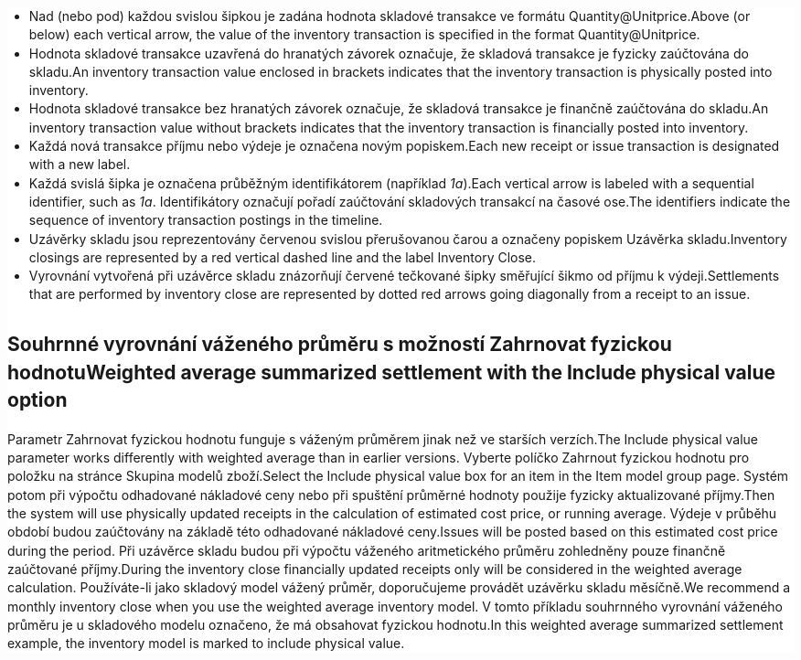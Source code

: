 -   <span data-ttu-id="540f5-240">Nad (nebo pod) každou svislou šipkou je zadána hodnota skladové transakce ve formátu Quantity@Unitprice.</span><span class="sxs-lookup"><span data-stu-id="540f5-240">Above (or below) each vertical arrow, the value of the inventory transaction is specified in the format Quantity@Unitprice.</span></span>
-   <span data-ttu-id="540f5-241">Hodnota skladové transakce uzavřená do hranatých závorek označuje, že skladová transakce je fyzicky zaúčtována do skladu.</span><span class="sxs-lookup"><span data-stu-id="540f5-241">An inventory transaction value enclosed in brackets indicates that the inventory transaction is physically posted into inventory.</span></span>
-   <span data-ttu-id="540f5-242">Hodnota skladové transakce bez hranatých závorek označuje, že skladová transakce je finančně zaúčtována do skladu.</span><span class="sxs-lookup"><span data-stu-id="540f5-242">An inventory transaction value without brackets indicates that the inventory transaction is financially posted into inventory.</span></span>
-   <span data-ttu-id="540f5-243">Každá nová transakce příjmu nebo výdeje je označena novým popiskem.</span><span class="sxs-lookup"><span data-stu-id="540f5-243">Each new receipt or issue transaction is designated with a new label.</span></span>
-   <span data-ttu-id="540f5-244">Každá svislá šipka je označena průběžným identifikátorem (například *1a*).</span><span class="sxs-lookup"><span data-stu-id="540f5-244">Each vertical arrow is labeled with a sequential identifier, such as *1a*.</span></span> <span data-ttu-id="540f5-245">Identifikátory označují pořadí zaúčtování skladových transakcí na časové ose.</span><span class="sxs-lookup"><span data-stu-id="540f5-245">The identifiers indicate the sequence of inventory transaction postings in the timeline.</span></span>
-   <span data-ttu-id="540f5-246">Uzávěrky skladu jsou reprezentovány červenou svislou přerušovanou čarou a označeny popiskem Uzávěrka skladu.</span><span class="sxs-lookup"><span data-stu-id="540f5-246">Inventory closings are represented by a red vertical dashed line and the label Inventory Close.</span></span>
-   <span data-ttu-id="540f5-247">Vyrovnání vytvořená při uzávěrce skladu znázorňují červené tečkované šipky směřující šikmo od příjmu k výdeji.</span><span class="sxs-lookup"><span data-stu-id="540f5-247">Settlements that are performed by inventory close are represented by dotted red arrows going diagonally from a receipt to an issue.</span></span>

## <a name="weighted-average-summarized-settlement-with-the-include-physical-value-option"></a><span data-ttu-id="540f5-248">Souhrnné vyrovnání váženého průměru s možností Zahrnovat fyzickou hodnotu</span><span class="sxs-lookup"><span data-stu-id="540f5-248">Weighted average summarized settlement with the Include physical value option</span></span>
<span data-ttu-id="540f5-249">Parametr Zahrnovat fyzickou hodnotu funguje s váženým průměrem jinak než ve starších verzích.</span><span class="sxs-lookup"><span data-stu-id="540f5-249">The Include physical value parameter works differently with weighted average than in earlier versions.</span></span> <span data-ttu-id="540f5-250">Vyberte políčko Zahrnout fyzickou hodnotu pro položku na stránce Skupina modelů zboží.</span><span class="sxs-lookup"><span data-stu-id="540f5-250">Select the Include physical value box for an item in the Item model group page.</span></span> <span data-ttu-id="540f5-251">Systém potom při výpočtu odhadované nákladové ceny nebo při spuštění průměrné hodnoty použije fyzicky aktualizované příjmy.</span><span class="sxs-lookup"><span data-stu-id="540f5-251">Then the system will use physically updated receipts in the calculation of estimated cost price, or running average.</span></span> <span data-ttu-id="540f5-252">Výdeje v průběhu období budou zaúčtovány na základě této odhadované nákladové ceny.</span><span class="sxs-lookup"><span data-stu-id="540f5-252">Issues will be posted based on this estimated cost price during the period.</span></span> <span data-ttu-id="540f5-253">Při uzávěrce skladu budou při výpočtu váženého aritmetického průměru zohledněny pouze finančně zaúčtované příjmy.</span><span class="sxs-lookup"><span data-stu-id="540f5-253">During the inventory close financially updated receipts only will be considered in the weighted average calculation.</span></span> <span data-ttu-id="540f5-254">Používáte-li jako skladový model vážený průměr, doporučujeme provádět uzávěrku skladu měsíčně.</span><span class="sxs-lookup"><span data-stu-id="540f5-254">We recommend a monthly inventory close when you use the weighted average inventory model.</span></span> <span data-ttu-id="540f5-255">V tomto příkladu souhrnného vyrovnání váženého průměru je u skladového modelu označeno, že má obsahovat fyzickou hodnotu.</span><span class="sxs-lookup"><span data-stu-id="540f5-255">In this weighted average summarized settlement example, the inventory model is marked to include physical value.</span></span> 
